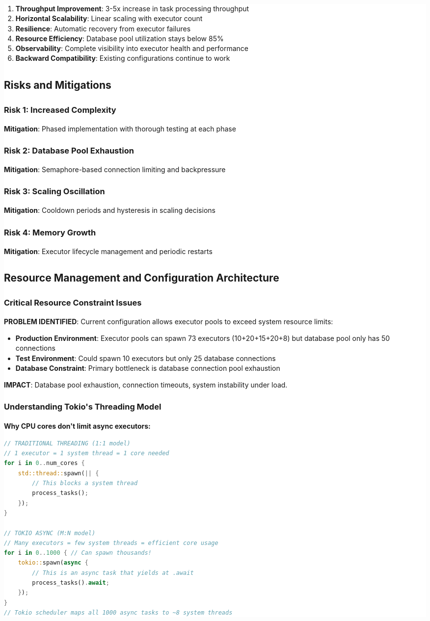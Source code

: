 1. **Throughput Improvement**: 3-5x increase in task processing throughput
2. **Horizontal Scalability**: Linear scaling with executor count
3. **Resilience**: Automatic recovery from executor failures
4. **Resource Efficiency**: Database pool utilization stays below 85%
5. **Observability**: Complete visibility into executor health and performance
6. **Backward Compatibility**: Existing configurations continue to work

## Risks and Mitigations

### Risk 1: Increased Complexity
**Mitigation**: Phased implementation with thorough testing at each phase

### Risk 2: Database Pool Exhaustion
**Mitigation**: Semaphore-based connection limiting and backpressure

### Risk 3: Scaling Oscillation
**Mitigation**: Cooldown periods and hysteresis in scaling decisions

### Risk 4: Memory Growth
**Mitigation**: Executor lifecycle management and periodic restarts

## Resource Management and Configuration Architecture

### Critical Resource Constraint Issues

**PROBLEM IDENTIFIED**: Current configuration allows executor pools to exceed system resource limits:

- **Production Environment**: Executor pools can spawn 73 executors (10+20+15+20+8) but database pool only has 50 connections
- **Test Environment**: Could spawn 10 executors but only 25 database connections
- **Database Constraint**: Primary bottleneck is database connection pool exhaustion

**IMPACT**: Database pool exhaustion, connection timeouts, system instability under load.

### Understanding Tokio's Threading Model

**Why CPU cores don't limit async executors:**

```rust
// TRADITIONAL THREADING (1:1 model)
// 1 executor = 1 system thread = 1 core needed
for i in 0..num_cores {
    std::thread::spawn(|| {
        // This blocks a system thread
        process_tasks();
    });
}

// TOKIO ASYNC (M:N model)
// Many executors = few system threads = efficient core usage
for i in 0..1000 { // Can spawn thousands!
    tokio::spawn(async {
        // This is an async task that yields at .await
        process_tasks().await;
    });
}
// Tokio scheduler maps all 1000 async tasks to ~8 system threads
```
